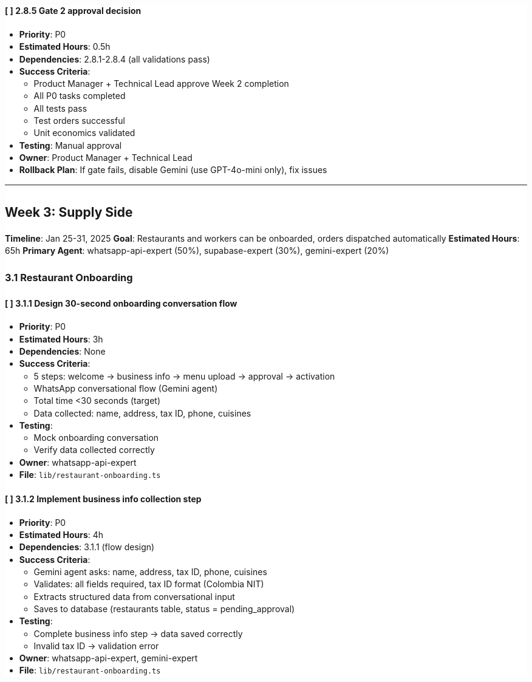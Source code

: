 #### [ ] 2.8.5 Gate 2 approval decision
- **Priority**: P0
- **Estimated Hours**: 0.5h
- **Dependencies**: 2.8.1-2.8.4 (all validations pass)
- **Success Criteria**:
  - Product Manager + Technical Lead approve Week 2 completion
  - All P0 tasks completed
  - All tests pass
  - Test orders successful
  - Unit economics validated
- **Testing**: Manual approval
- **Owner**: Product Manager + Technical Lead
- **Rollback Plan**: If gate fails, disable Gemini (use GPT-4o-mini only), fix issues

---

## Week 3: Supply Side
**Timeline**: Jan 25-31, 2025
**Goal**: Restaurants and workers can be onboarded, orders dispatched automatically
**Estimated Hours**: 65h
**Primary Agent**: whatsapp-api-expert (50%), supabase-expert (30%), gemini-expert (20%)

### 3.1 Restaurant Onboarding

#### [ ] 3.1.1 Design 30-second onboarding conversation flow
- **Priority**: P0
- **Estimated Hours**: 3h
- **Dependencies**: None
- **Success Criteria**:
  - 5 steps: welcome → business info → menu upload → approval → activation
  - WhatsApp conversational flow (Gemini agent)
  - Total time <30 seconds (target)
  - Data collected: name, address, tax ID, phone, cuisines
- **Testing**:
  - Mock onboarding conversation
  - Verify data collected correctly
- **Owner**: whatsapp-api-expert
- **File**: `lib/restaurant-onboarding.ts`

#### [ ] 3.1.2 Implement business info collection step
- **Priority**: P0
- **Estimated Hours**: 4h
- **Dependencies**: 3.1.1 (flow design)
- **Success Criteria**:
  - Gemini agent asks: name, address, tax ID, phone, cuisines
  - Validates: all fields required, tax ID format (Colombia NIT)
  - Extracts structured data from conversational input
  - Saves to database (restaurants table, status = pending_approval)
- **Testing**:
  - Complete business info step → data saved correctly
  - Invalid tax ID → validation error
- **Owner**: whatsapp-api-expert, gemini-expert
- **File**: `lib/restaurant-onboarding.ts`
